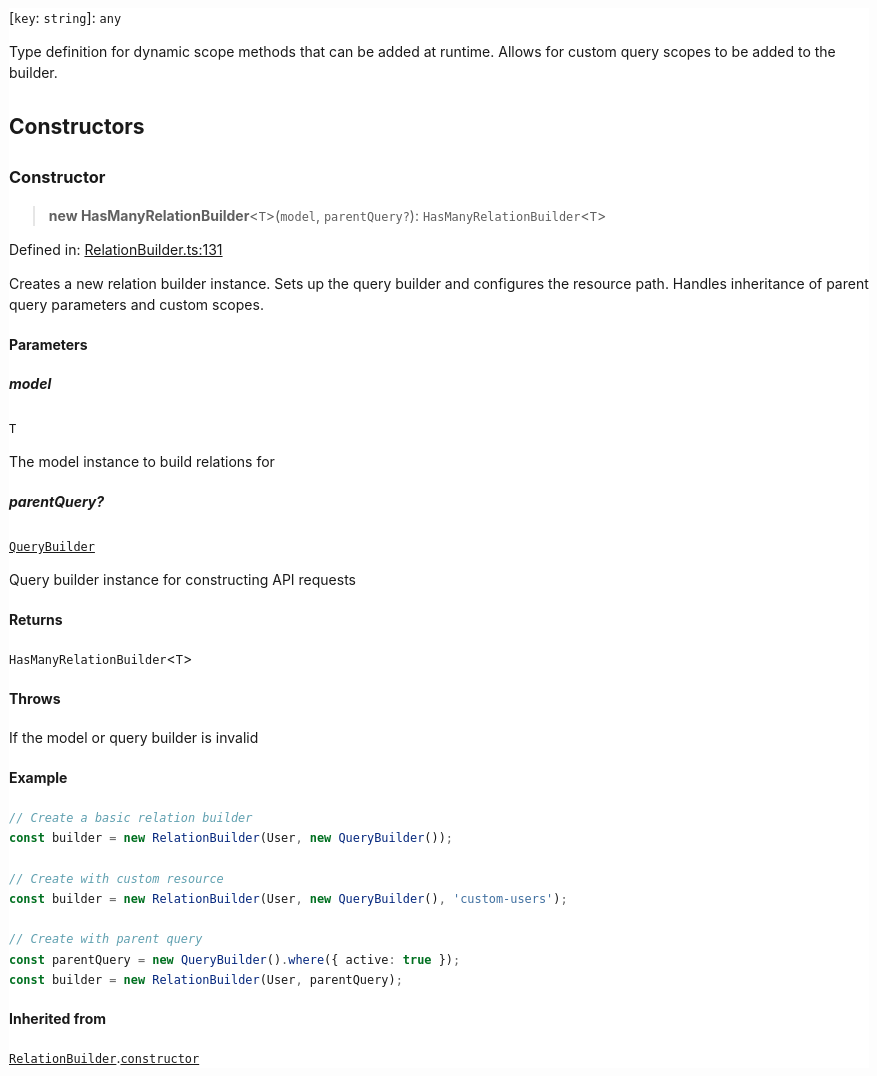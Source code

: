 \[`key`: `string`\]: `any`

Type definition for dynamic scope methods that can be added at runtime.
Allows for custom query scopes to be added to the builder.

## Constructors

### Constructor

> **new HasManyRelationBuilder**\<`T`\>(`model`, `parentQuery?`): `HasManyRelationBuilder`\<`T`\>

Defined in: [RelationBuilder.ts:131](https://github.com/cedricpierre/fluentity-core/blob/26f05b6b1157becd5e413d332a8cbeb24afb2c36/src/RelationBuilder.ts#L131)

Creates a new relation builder instance.
Sets up the query builder and configures the resource path.
Handles inheritance of parent query parameters and custom scopes.

#### Parameters

##### model

`T`

The model instance to build relations for

##### parentQuery?

[`QueryBuilder`](QueryBuilder.md)

Query builder instance for constructing API requests

#### Returns

`HasManyRelationBuilder`\<`T`\>

#### Throws

If the model or query builder is invalid

#### Example

```typescript
// Create a basic relation builder
const builder = new RelationBuilder(User, new QueryBuilder());

// Create with custom resource
const builder = new RelationBuilder(User, new QueryBuilder(), 'custom-users');

// Create with parent query
const parentQuery = new QueryBuilder().where({ active: true });
const builder = new RelationBuilder(User, parentQuery);
```

#### Inherited from

[`RelationBuilder`](RelationBuilder.md).[`constructor`](RelationBuilder.md#constructor)
